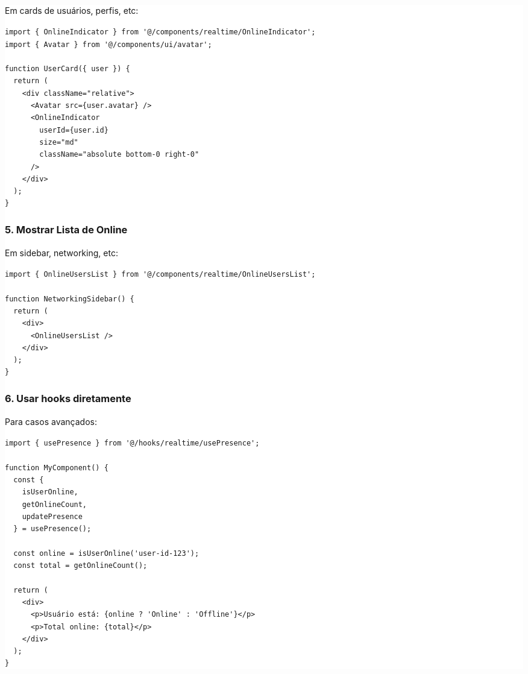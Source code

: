 Em cards de usuários, perfis, etc:

```tsx
import { OnlineIndicator } from '@/components/realtime/OnlineIndicator';
import { Avatar } from '@/components/ui/avatar';

function UserCard({ user }) {
  return (
    <div className="relative">
      <Avatar src={user.avatar} />
      <OnlineIndicator 
        userId={user.id}
        size="md"
        className="absolute bottom-0 right-0"
      />
    </div>
  );
}
```

### 5. Mostrar Lista de Online

Em sidebar, networking, etc:

```tsx
import { OnlineUsersList } from '@/components/realtime/OnlineUsersList';

function NetworkingSidebar() {
  return (
    <div>
      <OnlineUsersList />
    </div>
  );
}
```

### 6. Usar hooks diretamente

Para casos avançados:

```tsx
import { usePresence } from '@/hooks/realtime/usePresence';

function MyComponent() {
  const { 
    isUserOnline, 
    getOnlineCount,
    updatePresence 
  } = usePresence();

  const online = isUserOnline('user-id-123');
  const total = getOnlineCount();

  return (
    <div>
      <p>Usuário está: {online ? 'Online' : 'Offline'}</p>
      <p>Total online: {total}</p>
    </div>
  );
}
```
